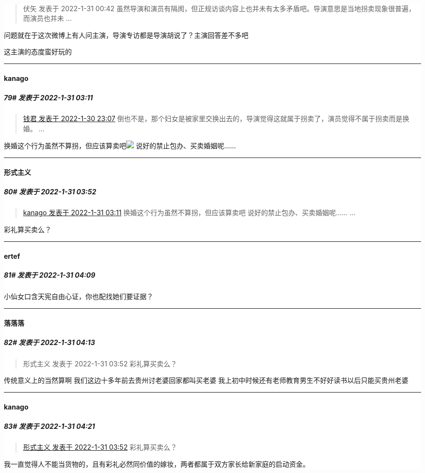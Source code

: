 <blockquote>伏矢 发表于 2022-1-31 00:42
虽然导演和演员有隔阂，但正规访谈内容上也并未有太多矛盾吧。导演意思是当地拐卖现象很普遍，而演员也并未 ...</blockquote>
问题就在于这次微博上有人问主演，导演专访都是导演胡说了？主演回答差不多吧

这主演的态度蛮好玩的

*****

####  kanago  
##### 79#       发表于 2022-1-31 03:11

<blockquote><a href="httphttps://bbs.saraba1st.com/2b/forum.php?mod=redirect&amp;goto=findpost&amp;pid=54489874&amp;ptid=2050083" target="_blank">钱君 发表于 2022-1-30 23:07</a>
倒也不是，那个妇女是被家里交换出去的，导演觉得这就属于拐卖了，演员觉得不属于拐卖而是换婚。 ...</blockquote>
换婚这个行为虽然不算拐，但应该算卖吧<img src="https://static.saraba1st.com/image/smiley/face2017/007.png" referrerpolicy="no-referrer">
说好的禁止包办、买卖婚姻呢……

*****

####  形式主义  
##### 80#       发表于 2022-1-31 03:52

<blockquote><a href="httphttps://bbs.saraba1st.com/2b/forum.php?mod=redirect&amp;goto=findpost&amp;pid=54491967&amp;ptid=2050083" target="_blank">kanago 发表于 2022-1-31 03:11</a>
换婚这个行为虽然不算拐，但应该算卖吧
说好的禁止包办、买卖婚姻呢…… ...</blockquote>
彩礼算买卖么？

*****

####  ertef  
##### 81#       发表于 2022-1-31 04:09

小仙女口含天宪自由心证，你也配找她们要证据？

*****

####  落落落  
##### 82#       发表于 2022-1-31 04:13

<blockquote>形式主义 发表于 2022-1-31 03:52
彩礼算买卖么？</blockquote>
传统意义上的当然算啊 我们这边十多年前去贵州讨老婆回家都叫买老婆 我上初中时候还有老师教育男生不好好读书以后只能买贵州老婆

*****

####  kanago  
##### 83#       发表于 2022-1-31 04:21

<blockquote><a href="httphttps://bbs.saraba1st.com/2b/forum.php?mod=redirect&amp;goto=findpost&amp;pid=54492085&amp;ptid=2050083" target="_blank">形式主义 发表于 2022-1-31 03:52</a>
彩礼算买卖么？</blockquote>
我一直觉得人不能当货物的，且有彩礼必然同价值的嫁妆，两者都属于双方家长给新家庭的启动资金。
